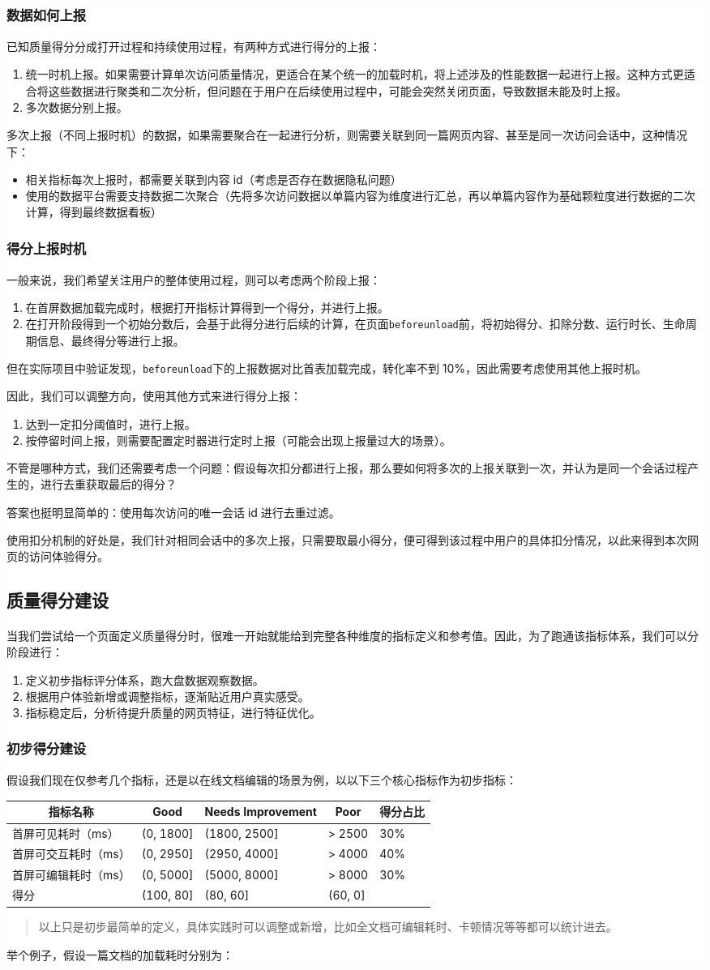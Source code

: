 ### 数据如何上报

已知质量得分分成打开过程和持续使用过程，有两种方式进行得分的上报：

1. 统一时机上报。如果需要计算单次访问质量情况，更适合在某个统一的加载时机，将上述涉及的性能数据一起进行上报。这种方式更适合将这些数据进行聚类和二次分析，但问题在于用户在后续使用过程中，可能会突然关闭页面，导致数据未能及时上报。
2. 多次数据分别上报。

多次上报（不同上报时机）的数据，如果需要聚合在一起进行分析，则需要关联到同一篇网页内容、甚至是同一次访问会话中，这种情况下：

- 相关指标每次上报时，都需要关联到内容 id（考虑是否存在数据隐私问题）
- 使用的数据平台需要支持数据二次聚合（先将多次访问数据以单篇内容为维度进行汇总，再以单篇内容作为基础颗粒度进行数据的二次计算，得到最终数据看板）

### 得分上报时机

一般来说，我们希望关注用户的整体使用过程，则可以考虑两个阶段上报：

1. 在首屏数据加载完成时，根据打开指标计算得到一个得分，并进行上报。
2. 在打开阶段得到一个初始分数后，会基于此得分进行后续的计算，在页面`beforeunload`前，将初始得分、扣除分数、运行时长、生命周期信息、最终得分等进行上报。

但在实际项目中验证发现，`beforeunload`下的上报数据对比首表加载完成，转化率不到 10%，因此需要考虑使用其他上报时机。

因此，我们可以调整方向，使用其他方式来进行得分上报：

1. 达到一定扣分阈值时，进行上报。
2. 按停留时间上报，则需要配置定时器进行定时上报（可能会出现上报量过大的场景）。

不管是哪种方式，我们还需要考虑一个问题：假设每次扣分都进行上报，那么要如何将多次的上报关联到一次，并认为是同一个会话过程产生的，进行去重获取最后的得分？

答案也挺明显简单的：使用每次访问的唯一会话 id 进行去重过滤。

使用扣分机制的好处是，我们针对相同会话中的多次上报，只需要取最小得分，便可得到该过程中用户的具体扣分情况，以此来得到本次网页的访问体验得分。

## 质量得分建设

当我们尝试给一个页面定义质量得分时，很难一开始就能给到完整各种维度的指标定义和参考值。因此，为了跑通该指标体系，我们可以分阶段进行：

1. 定义初步指标评分体系，跑大盘数据观察数据。
2. 根据用户体验新增或调整指标，逐渐贴近用户真实感受。
3. 指标稳定后，分析待提升质量的网页特征，进行特征优化。

### 初步得分建设

假设我们现在仅参考几个指标，还是以在线文档编辑的场景为例，以以下三个核心指标作为初步指标：

| 指标名称             | Good      | Needs Improvement | Poor    | 得分占比 |
| -------------------- | --------- | ----------------- | ------- | -------- |
| 首屏可见耗时（ms）   | (0, 1800] | (1800, 2500]      | > 2500  | 30%      |
| 首屏可交互耗时（ms） | (0, 2950] | (2950, 4000]      | > 4000  | 40%      |
| 首屏可编辑耗时（ms） | (0, 5000] | (5000, 8000]      | > 8000  | 30%      |
| 得分                 | (100, 80] | (80, 60]          | (60, 0] |

> 以上只是初步最简单的定义，具体实践时可以调整或新增，比如全文档可编辑耗时、卡顿情况等等都可以统计进去。

举个例子，假设一篇文档的加载耗时分别为：
